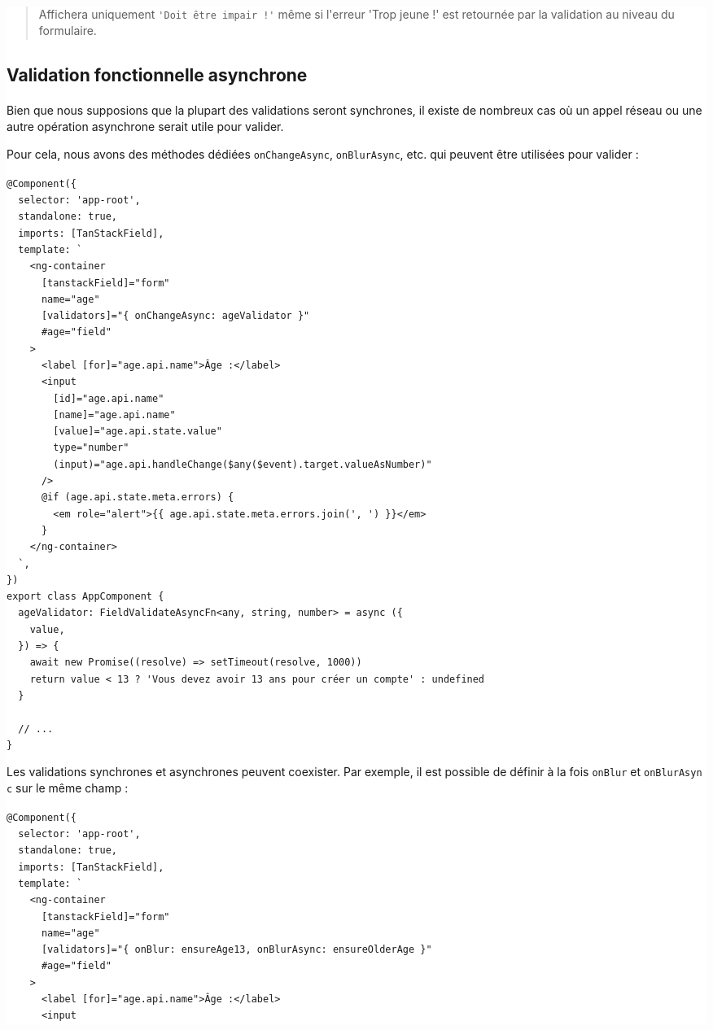 > Affichera uniquement `'Doit être impair !'` même si l'erreur 'Trop jeune !' est retournée par la validation au niveau du formulaire.

## Validation fonctionnelle asynchrone

Bien que nous supposions que la plupart des validations seront synchrones, il existe de nombreux cas où un appel réseau ou une autre opération asynchrone serait utile pour valider.

Pour cela, nous avons des méthodes dédiées `onChangeAsync`, `onBlurAsync`, etc. qui peuvent être utilisées pour valider :

```angular-ts
@Component({
  selector: 'app-root',
  standalone: true,
  imports: [TanStackField],
  template: `
    <ng-container
      [tanstackField]="form"
      name="age"
      [validators]="{ onChangeAsync: ageValidator }"
      #age="field"
    >
      <label [for]="age.api.name">Âge :</label>
      <input
        [id]="age.api.name"
        [name]="age.api.name"
        [value]="age.api.state.value"
        type="number"
        (input)="age.api.handleChange($any($event).target.valueAsNumber)"
      />
      @if (age.api.state.meta.errors) {
        <em role="alert">{{ age.api.state.meta.errors.join(', ') }}</em>
      }
    </ng-container>
  `,
})
export class AppComponent {
  ageValidator: FieldValidateAsyncFn<any, string, number> = async ({
    value,
  }) => {
    await new Promise((resolve) => setTimeout(resolve, 1000))
    return value < 13 ? 'Vous devez avoir 13 ans pour créer un compte' : undefined
  }

  // ...
}
```

Les validations synchrones et asynchrones peuvent coexister. Par exemple, il est possible de définir à la fois `onBlur` et `onBlurAsync` sur le même champ :

```angular-ts
@Component({
  selector: 'app-root',
  standalone: true,
  imports: [TanStackField],
  template: `
    <ng-container
      [tanstackField]="form"
      name="age"
      [validators]="{ onBlur: ensureAge13, onBlurAsync: ensureOlderAge }"
      #age="field"
    >
      <label [for]="age.api.name">Âge :</label>
      <input
```